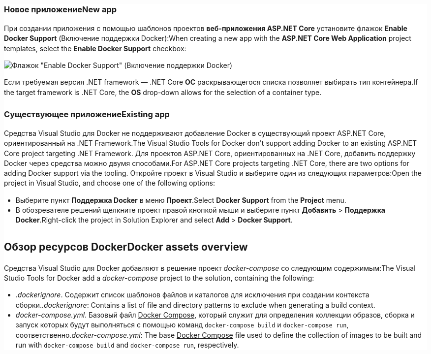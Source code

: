 ### <a name="new-app"></a><span data-ttu-id="9cc5e-124">Новое приложение</span><span class="sxs-lookup"><span data-stu-id="9cc5e-124">New app</span></span>

<span data-ttu-id="9cc5e-125">При создании приложения с помощью шаблонов проектов **веб-приложения ASP.NET Core** установите флажок **Enable Docker Support** (Включение поддержки Docker):</span><span class="sxs-lookup"><span data-stu-id="9cc5e-125">When creating a new app with the **ASP.NET Core Web Application** project templates, select the **Enable Docker Support** checkbox:</span></span>

![Флажок "Enable Docker Support" (Включение поддержки Docker)](visual-studio-tools-for-docker/_static/enable-docker-support-checkbox.png)

<span data-ttu-id="9cc5e-127">Если требуемая версия .NET framework — .NET Core **ОС** раскрывающегося списка позволяет выбирать тип контейнера.</span><span class="sxs-lookup"><span data-stu-id="9cc5e-127">If the target framework is .NET Core, the **OS** drop-down allows for the selection of a container type.</span></span>

### <a name="existing-app"></a><span data-ttu-id="9cc5e-128">Существующее приложение</span><span class="sxs-lookup"><span data-stu-id="9cc5e-128">Existing app</span></span>

<span data-ttu-id="9cc5e-129">Средства Visual Studio для Docker не поддерживают добавление Docker в существующий проект ASP.NET Core, ориентированный на .NET Framework.</span><span class="sxs-lookup"><span data-stu-id="9cc5e-129">The Visual Studio Tools for Docker don't support adding Docker to an existing ASP.NET Core project targeting .NET Framework.</span></span> <span data-ttu-id="9cc5e-130">Для проектов ASP.NET Core, ориентированных на .NET Core, добавить поддержку Docker через средства можно двумя способами.</span><span class="sxs-lookup"><span data-stu-id="9cc5e-130">For ASP.NET Core projects targeting .NET Core, there are two options for adding Docker support via the tooling.</span></span> <span data-ttu-id="9cc5e-131">Откройте проект в Visual Studio и выберите один из следующих параметров:</span><span class="sxs-lookup"><span data-stu-id="9cc5e-131">Open the project in Visual Studio, and choose one of the following options:</span></span>

* <span data-ttu-id="9cc5e-132">Выберите пункт **Поддержка Docker** в меню **Проект**.</span><span class="sxs-lookup"><span data-stu-id="9cc5e-132">Select **Docker Support** from the **Project** menu.</span></span>
* <span data-ttu-id="9cc5e-133">В обозревателе решений щелкните проект правой кнопкой мыши и выберите пункт **Добавить** > **Поддержка Docker**.</span><span class="sxs-lookup"><span data-stu-id="9cc5e-133">Right-click the project in Solution Explorer and select **Add** > **Docker Support**.</span></span>

## <a name="docker-assets-overview"></a><span data-ttu-id="9cc5e-134">Обзор ресурсов Docker</span><span class="sxs-lookup"><span data-stu-id="9cc5e-134">Docker assets overview</span></span>

<span data-ttu-id="9cc5e-135">Средства Visual Studio для Docker добавляют в решение проект *docker-compose* со следующим содержимым:</span><span class="sxs-lookup"><span data-stu-id="9cc5e-135">The Visual Studio Tools for Docker add a *docker-compose* project to the solution, containing the following:</span></span>

* <span data-ttu-id="9cc5e-136">*.dockerignore*. Содержит список шаблонов файлов и каталогов для исключения при создании контекста сборки.</span><span class="sxs-lookup"><span data-stu-id="9cc5e-136">*.dockerignore*: Contains a list of file and directory patterns to exclude when generating a build context.</span></span>
* <span data-ttu-id="9cc5e-137">*docker-compose.yml*. Базовый файл [Docker Compose](https://docs.docker.com/compose/overview/), который служит для определения коллекции образов, сборка и запуск которых будут выполняться с помощью команд `docker-compose build` и `docker-compose run`, соответственно.</span><span class="sxs-lookup"><span data-stu-id="9cc5e-137">*docker-compose.yml*: The base [Docker Compose](https://docs.docker.com/compose/overview/) file used to define the collection of images to be built and run with `docker-compose build` and `docker-compose run`, respectively.</span></span>